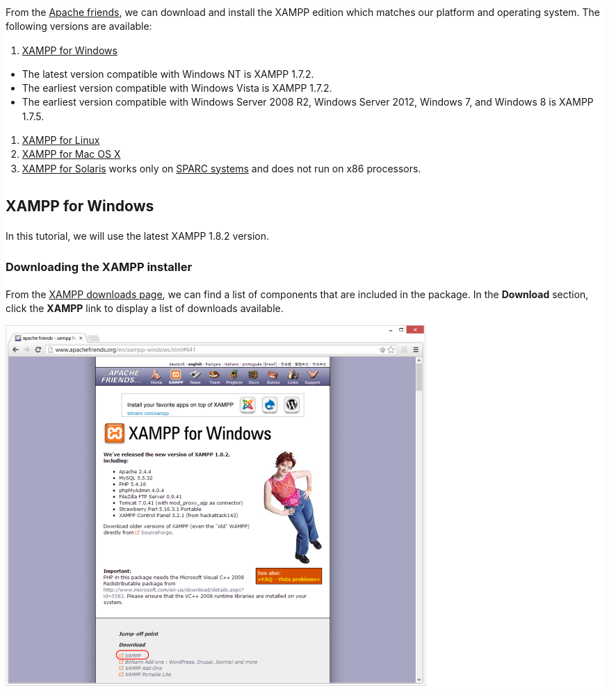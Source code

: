 From the [Apache friends](http://www.apachefriends.org/en/xampp.html),
we can download and install the XAMPP edition which matches our platform
and operating system. The following versions are available:

1.  [XAMPP for
    Windows](http://www.apachefriends.org/en/xampp-windows.html)

-   The latest version compatible with Windows NT is XAMPP 1.7.2.
-   The earliest version compatible with Windows Vista is XAMPP 1.7.2.
-   The earliest version compatible with Windows Server 2008 R2, Windows
    Server 2012, Windows 7, and Windows 8 is XAMPP 1.7.5.

1.  [XAMPP for Linux](http://www.apachefriends.org/en/xampp-linux.html)
2.  [XAMPP for Mac OS
    X](http://www.apachefriends.org/en/xampp-macosx.html)
3.  [XAMPP for
    Solaris](http://www.apachefriends.org/en/xampp-solaris.html) works
    only on [SPARC systems](http://www.sparc.org/ads/chips.html) and
    does not run on x86 processors.

XAMPP for Windows
-----------------

In this tutorial, we will use the latest XAMPP 1.8.2 version.

### Downloading the XAMPP installer

From the [XAMPP downloads
page](http://www.apachefriends.org/en/xampp-windows.html), we can find a
list of components that are included in the package. In the **Download**
section, click the **XAMPP** link to display a list of downloads
available.

![](../images/worddav4ef3f555c0a04f1fca3b9379edf43b57.png "PhpStorm > Installing and Configuring XAMPP with PhpStorm IDE > worddav4ef3f555c0a04f1fca3b9379edf43b57.png")
